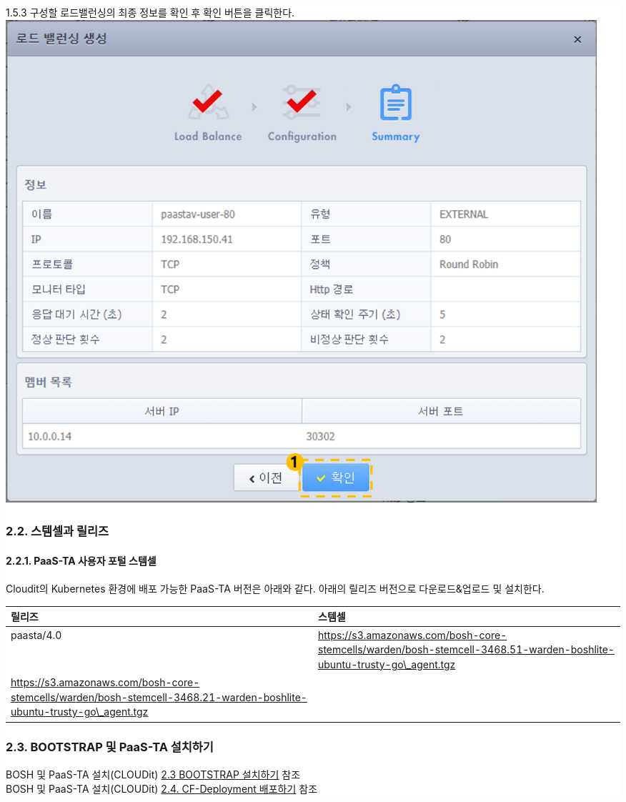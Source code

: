 1.5.3 구성할 로드밸런싱의 최종 정보를 확인 후 확인 버튼을 클릭한다. ![](../../.gitbook/assets/lb_portal_verify_finalinfo.png)

### 2.2.  스템셀과 릴리즈

#### 2.2.1. **PaaS-TA 사용자 포털 스템셀**

Cloudit의 Kubernetes 환경에 배포 가능한 PaaS-TA 버전은 아래와 같다. 아래의 릴리즈 버전으로 다운로드&업로드 및 설치한다.

| 릴리즈 | 스템셀 |
| :--- | :--- |
| paasta/4.0 |  https://s3.amazonaws.com/bosh-core-stemcells/warden/bosh-stemcell-3468.51-warden-boshlite-ubuntu-trusty-go\_agent.tgz |
|  https://s3.amazonaws.com/bosh-core-stemcells/warden/bosh-stemcell-3468.21-warden-boshlite-ubuntu-trusty-go\_agent.tgz |  |

### 2.3.  **BOOTSTRAP 및 PaaS-TA 설치하기**

BOSH 및 PaaS-TA 설치\(CLOUDit\) [2.3 BOOTSTRAP 설치하기](paas-ta_platform_install_automation_cloudit_v1.0.md#9) 참조  
BOSH 및 PaaS-TA 설치\(CLOUDit\) [2.4. CF-Deployment 배포하기](paas-ta_platform_install_automation_cloudit_v1.0.md#14) 참조
